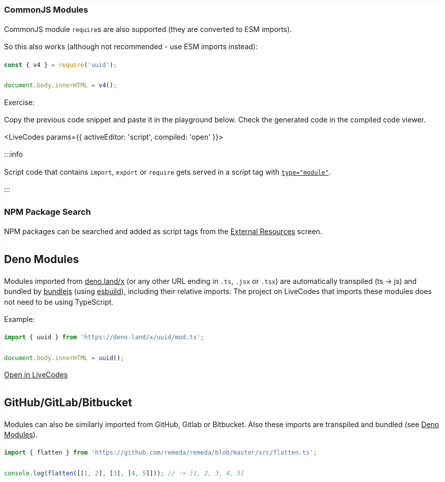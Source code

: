 ### CommonJS Modules

CommonJS module `require`s are also supported (they are converted to ESM imports).

So this also works (although not recommended - use ESM imports instead):

```js
const { v4 } = require('uuid');

document.body.innerHTML = v4();
```

Exercise:

Copy the previous code snippet and paste it in the playground below. Check the generated code in the compiled code viewer.

<LiveCodes params={{ activeEditor: 'script', compiled: 'open' }}></LiveCodes>

:::info

Script code that contains `import`, `export` or `require` gets served in a script tag with [`type="module"`](https://developer.mozilla.org/en-US/docs/Web/JavaScript/Guide/Modules).

:::

### NPM Package Search

NPM packages can be searched and added as script tags from the [External Resources](./external-resources.md) screen.

## Deno Modules

Modules imported from [deno.land/x](https://deno.land/x) (or any other URL ending in `.ts`, `.jsx` or `.tsx`) are automatically transpiled (ts -> js) and bundled by [bundlejs](https://bundlejs.com/) (using [esbuild](https://esbuild.github.io/)), including their relative imports. The project on LiveCodes that imports these modules does not need to be using TypeScript.

Example:

```js
import { uuid } from 'https://deno.land/x/uuid/mod.ts';

document.body.innerHTML = uuid();
```

[Open in LiveCodes](<https://livecodes.io/?js=import%20%7B%20uuid%20%7D%20from%20'https%3A%2F%2Fdeno.land%2Fx%2Fuuid%2Fmod.ts'%3B%0A%0Adocument.body.innerHTML%20%3D%20uuid()%3B>)

## GitHub/GitLab/Bitbucket

Modules can also be similarly imported from GitHub, Gitlab or Bitbucket. Also these imports are transpiled and bundled (see [Deno Modules](#deno-modules)).

```js
import { flatten } from 'https://github.com/remeda/remeda/blob/master/src/flatten.ts';

console.log(flatten([[1, 2], [3], [4, 5]])); // -> [1, 2, 3, 4, 5]
```

